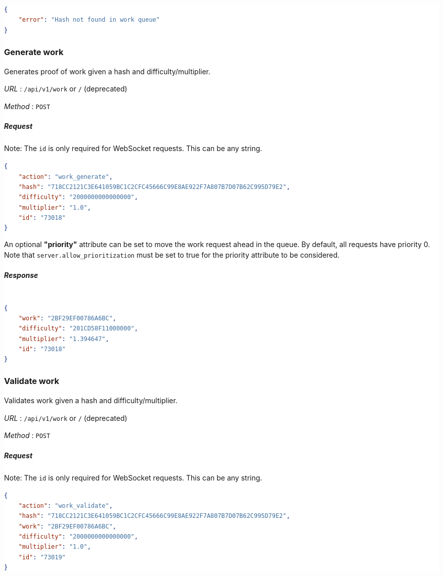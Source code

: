 ```json
{
    "error": "Hash not found in work queue"
}
```

### Generate work

Generates proof of work given a hash and difficulty/multiplier.

*URL* : `/api/v1/work` or `/` (deprecated)

*Method* : `POST`

##### Request

Note: The `id` is only required for WebSocket requests. This can be any string.

```json
{
	"action": "work_generate",
	"hash": "718CC2121C3E641059BC1C2CFC45666C99E8AE922F7A807B7D07B62C995D79E2",
	"difficulty": "2000000000000000",
	"multiplier": "1.0",
	"id": "73018"
}
```

An optional **"priority"** attribute can be set to move the work request ahead in the queue. By default, all requests have priority 0. Note that `server.allow_prioritization` must be set to true for the priority attribute to be considered.

##### Response

```json

{
	"work": "2BF29EF00786A6BC",
	"difficulty": "201CD58F11000000",
	"multiplier": "1.394647",
	"id": "73018"
}
```

### Validate work

Validates work given a hash and difficulty/multiplier.

*URL* : `/api/v1/work` or `/` (deprecated)

*Method* : `POST`

##### Request

Note: The `id` is only required for WebSocket requests. This can be any string.

```json
{
	"action": "work_validate",
	"hash": "718CC2121C3E641059BC1C2CFC45666C99E8AE922F7A807B7D07B62C995D79E2",
	"work": "2BF29EF00786A6BC",
	"difficulty": "2000000000000000",
	"multiplier": "1.0",
	"id": "73019"
}
```
